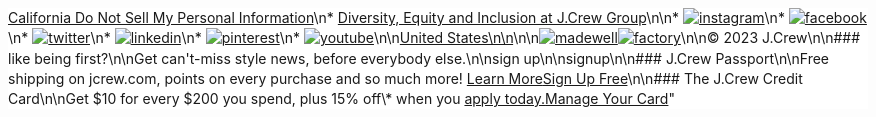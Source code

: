 [California Do Not Sell My Personal Information](https://jcrew.clarip.com/dsr/create?brand=jcrew&type=3)\n*   [Diversity, Equity and Inclusion at J.Crew Group](/s/diversity-equity-inclusion)\n\n*   [![instagram](/next-static/images/sidecar-modules/footer/instagram-2.svg)](http://instagram.com/jcrew)\n*   [![facebook](/next-static/images/sidecar-modules/footer/facebook-2.svg)](https://www.facebook.com/jcrew)\n*   [![twitter](/next-static/images/sidecar-modules/footer/twitter-2.svg)](https://twitter.com/jcrew)\n*   [![linkedin](/next-static/images/sidecar-modules/footer/linkedin.svg)](https://www.linkedin.com/company/j-crew)\n*   [![pinterest](/next-static/images/sidecar-modules/footer/pinterest-2.svg)](http://pinterest.com/jcrew/)\n*   [![youtube](/next-static/images/sidecar-modules/footer/youtube-2.svg)](http://www.youtube.com/user/jcrewinsider)\n\n[United States\n\n](/r/context-chooser)\n\n[![madewell](/next-static/images/sidecar-modules/footer/madewell.svg)](https://www.madewell.com)[![factory](/next-static/images/sidecar-modules/navigation/jcrew-factory-logo-black.svg)](https://factory.jcrew.com)\n\n© 2023 J.Crew\n\n### like being first?\n\nGet can't-miss style news, before everybody else.\n\nsign up\n\nsignup\n\n### J.Crew Passport\n\nFree shipping on jcrew.com, points on every purchase and so much more! [Learn More](/s/rewards)[Sign Up Free](/?register=true)\n\n### The J.Crew Credit Card\n\nGet $10 for every $200 you spend, plus 15% off\\* when you [apply today.](/s/credit-card)[Manage Your Card](https://d.comenity.net/jcrew/)"
